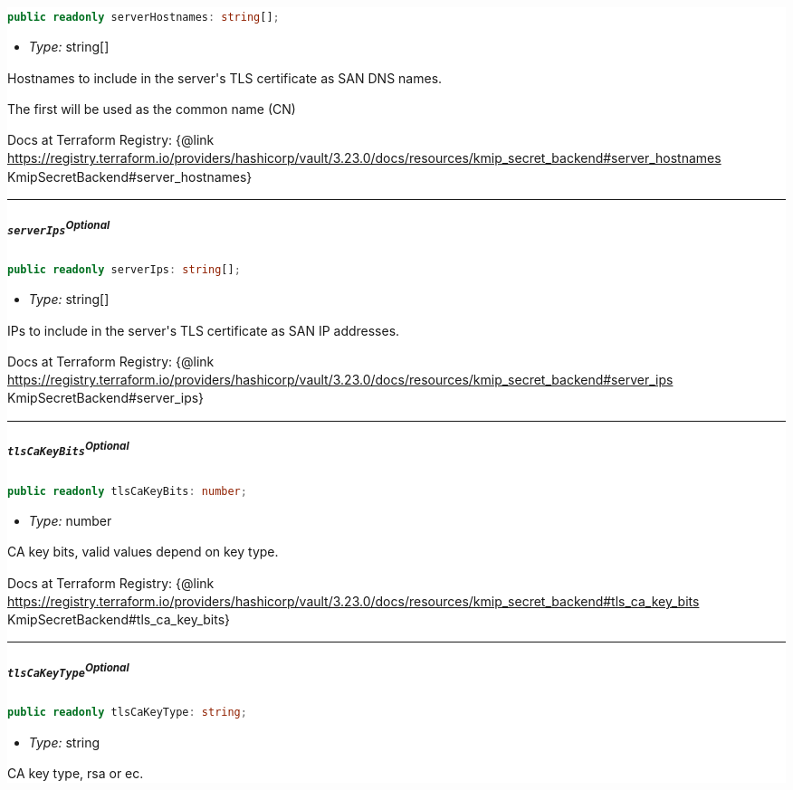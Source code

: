 ```typescript
public readonly serverHostnames: string[];
```

- *Type:* string[]

Hostnames to include in the server's TLS certificate as SAN DNS names.

The first will be used as the common name (CN)

Docs at Terraform Registry: {@link https://registry.terraform.io/providers/hashicorp/vault/3.23.0/docs/resources/kmip_secret_backend#server_hostnames KmipSecretBackend#server_hostnames}

---

##### `serverIps`<sup>Optional</sup> <a name="serverIps" id="@cdktf/provider-vault.kmipSecretBackend.KmipSecretBackendConfig.property.serverIps"></a>

```typescript
public readonly serverIps: string[];
```

- *Type:* string[]

IPs to include in the server's TLS certificate as SAN IP addresses.

Docs at Terraform Registry: {@link https://registry.terraform.io/providers/hashicorp/vault/3.23.0/docs/resources/kmip_secret_backend#server_ips KmipSecretBackend#server_ips}

---

##### `tlsCaKeyBits`<sup>Optional</sup> <a name="tlsCaKeyBits" id="@cdktf/provider-vault.kmipSecretBackend.KmipSecretBackendConfig.property.tlsCaKeyBits"></a>

```typescript
public readonly tlsCaKeyBits: number;
```

- *Type:* number

CA key bits, valid values depend on key type.

Docs at Terraform Registry: {@link https://registry.terraform.io/providers/hashicorp/vault/3.23.0/docs/resources/kmip_secret_backend#tls_ca_key_bits KmipSecretBackend#tls_ca_key_bits}

---

##### `tlsCaKeyType`<sup>Optional</sup> <a name="tlsCaKeyType" id="@cdktf/provider-vault.kmipSecretBackend.KmipSecretBackendConfig.property.tlsCaKeyType"></a>

```typescript
public readonly tlsCaKeyType: string;
```

- *Type:* string

CA key type, rsa or ec.
